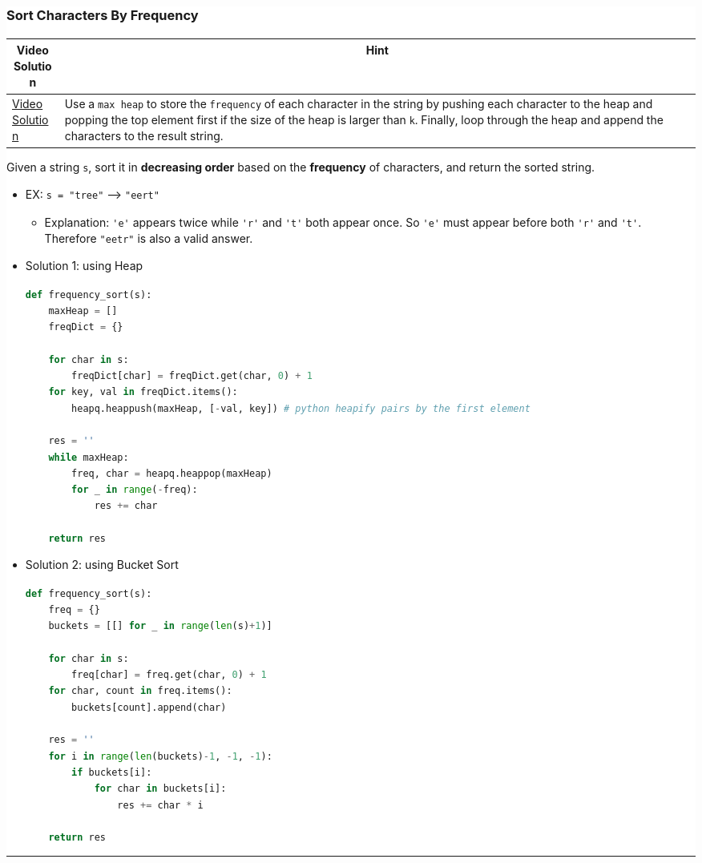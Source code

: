 
### Sort Characters By Frequency

| Video Solution                                                | Hint                                                                                                                                                                                                                                                                         |
| ------------------------------------------------------------- | ---------------------------------------------------------------------------------------------------------------------------------------------------------------------------------------------------------------------------------------------------------------------------- |
| [Video Solution](https://www.youtube.com/watch?v=trFw8IDw2Vg) | Use a `max heap` to store the `frequency` of each character in the string by pushing each character to the heap and popping the top element first if the size of the heap is larger than `k`. Finally, loop through the heap and append the characters to the result string. |

Given a string `s`, sort it in **decreasing order** based on the **frequency** of characters, and return the sorted string.

- EX: `s = "tree"` --> `"eert"`

  - Explanation: `'e'` appears twice while `'r'` and `'t'` both appear once. So `'e'` must appear before both `'r'` and `'t'`. Therefore `"eetr"` is also a valid answer.

- Solution 1: using Heap

  ```py
  def frequency_sort(s):
      maxHeap = []
      freqDict = {}

      for char in s:
          freqDict[char] = freqDict.get(char, 0) + 1
      for key, val in freqDict.items():
          heapq.heappush(maxHeap, [-val, key]) # python heapify pairs by the first element

      res = ''
      while maxHeap:
          freq, char = heapq.heappop(maxHeap)
          for _ in range(-freq):
              res += char

      return res
  ```

- Solution 2: using Bucket Sort

  ```py
  def frequency_sort(s):
      freq = {}
      buckets = [[] for _ in range(len(s)+1)]

      for char in s:
          freq[char] = freq.get(char, 0) + 1
      for char, count in freq.items():
          buckets[count].append(char)

      res = ''
      for i in range(len(buckets)-1, -1, -1):
          if buckets[i]:
              for char in buckets[i]:
                  res += char * i

      return res
  ```

---